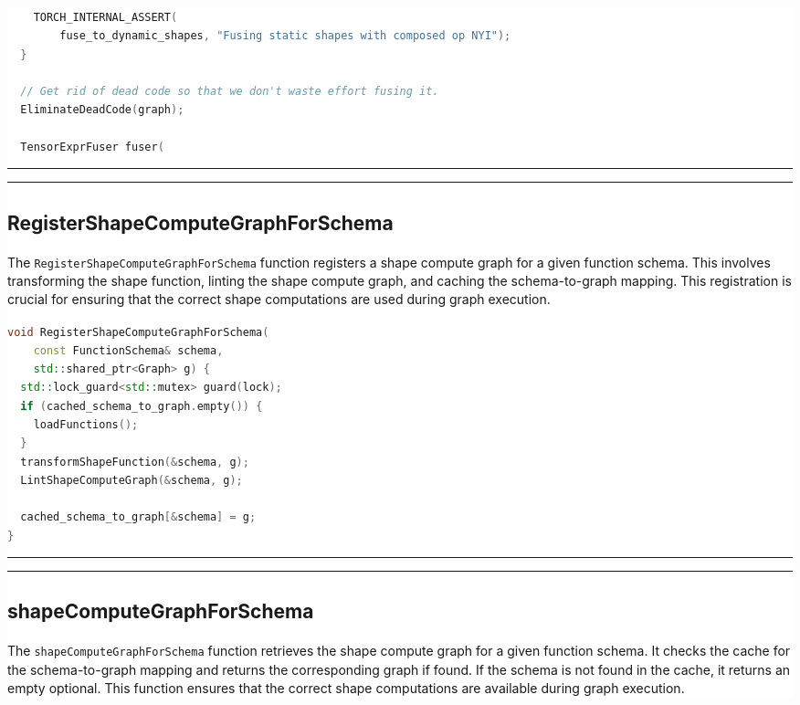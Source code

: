```c++
    TORCH_INTERNAL_ASSERT(
        fuse_to_dynamic_shapes, "Fusing static shapes with composed op NYI");
  }

  // Get rid of dead code so that we don't waste effort fusing it.
  EliminateDeadCode(graph);

  TensorExprFuser fuser(
```

---

</SwmSnippet>

<SwmSnippet path="/torch/csrc/jit/runtime/symbolic_shape_registry.cpp" line="412">

---

## RegisterShapeComputeGraphForSchema

The `RegisterShapeComputeGraphForSchema` function registers a shape compute graph for a given function schema. This involves transforming the shape function, linting the shape compute graph, and caching the schema-to-graph mapping. This registration is crucial for ensuring that the correct shape computations are used during graph execution.

```c++
void RegisterShapeComputeGraphForSchema(
    const FunctionSchema& schema,
    std::shared_ptr<Graph> g) {
  std::lock_guard<std::mutex> guard(lock);
  if (cached_schema_to_graph.empty()) {
    loadFunctions();
  }
  transformShapeFunction(&schema, g);
  LintShapeComputeGraph(&schema, g);

  cached_schema_to_graph[&schema] = g;
}
```

---

</SwmSnippet>

<SwmSnippet path="/torch/csrc/jit/runtime/symbolic_shape_registry.cpp" line="380">

---

## shapeComputeGraphForSchema

The `shapeComputeGraphForSchema` function retrieves the shape compute graph for a given function schema. It checks the cache for the schema-to-graph mapping and returns the corresponding graph if found. If the schema is not found in the cache, it returns an empty optional. This function ensures that the correct shape computations are available during graph execution.
